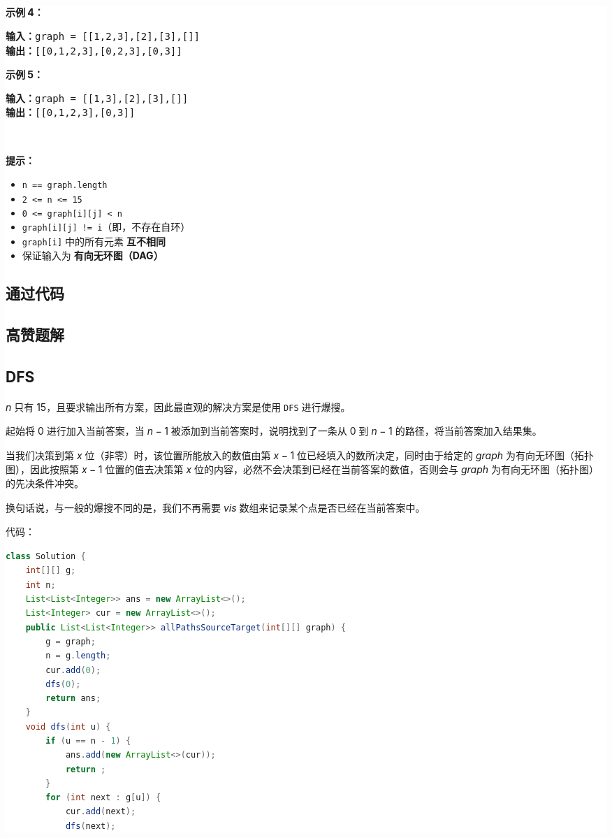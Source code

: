 <p><strong>示例 4：</strong></p>

<pre>
<strong>输入：</strong>graph = [[1,2,3],[2],[3],[]]
<strong>输出：</strong>[[0,1,2,3],[0,2,3],[0,3]]
</pre>

<p><strong>示例 5：</strong></p>

<pre>
<strong>输入：</strong>graph = [[1,3],[2],[3],[]]
<strong>输出：</strong>[[0,1,2,3],[0,3]]
</pre>

<p>&nbsp;</p>

<p><strong>提示：</strong></p>

<ul>
	<li><code>n == graph.length</code></li>
	<li><code>2 &lt;= n &lt;= 15</code></li>
	<li><code>0 &lt;= graph[i][j] &lt; n</code></li>
	<li><code>graph[i][j] != i</code>（即，不存在自环）</li>
	<li><code>graph[i]</code> 中的所有元素 <strong>互不相同</strong></li>
	<li>保证输入为 <strong>有向无环图（DAG）</strong></li>
</ul>
</div>

## 通过代码
<RecoDemo>
</RecoDemo>


## 高赞题解
## DFS 

$n$ 只有 $15$，且要求输出所有方案，因此最直观的解决方案是使用 `DFS` 进行爆搜。

起始将 $0$ 进行加入当前答案，当 $n - 1$ 被添加到当前答案时，说明找到了一条从 $0$ 到 $n - 1$ 的路径，将当前答案加入结果集。

当我们决策到第 $x$ 位（非零）时，该位置所能放入的数值由第 $x - 1$ 位已经填入的数所决定，同时由于给定的 $graph$ 为有向无环图（拓扑图），因此按照第 $x - 1$ 位置的值去决策第 $x$ 位的内容，必然不会决策到已经在当前答案的数值，否则会与 $graph$ 为有向无环图（拓扑图）的先决条件冲突。

换句话说，与一般的爆搜不同的是，我们不再需要 $vis$ 数组来记录某个点是否已经在当前答案中。

代码：
```Java []
class Solution {
    int[][] g;
    int n;
    List<List<Integer>> ans = new ArrayList<>();
    List<Integer> cur = new ArrayList<>();
    public List<List<Integer>> allPathsSourceTarget(int[][] graph) {
        g = graph; 
        n = g.length;
        cur.add(0);
        dfs(0);
        return ans;
    }
    void dfs(int u) {
        if (u == n - 1) {
            ans.add(new ArrayList<>(cur));
            return ;
        }
        for (int next : g[u]) {
            cur.add(next);
            dfs(next);
```